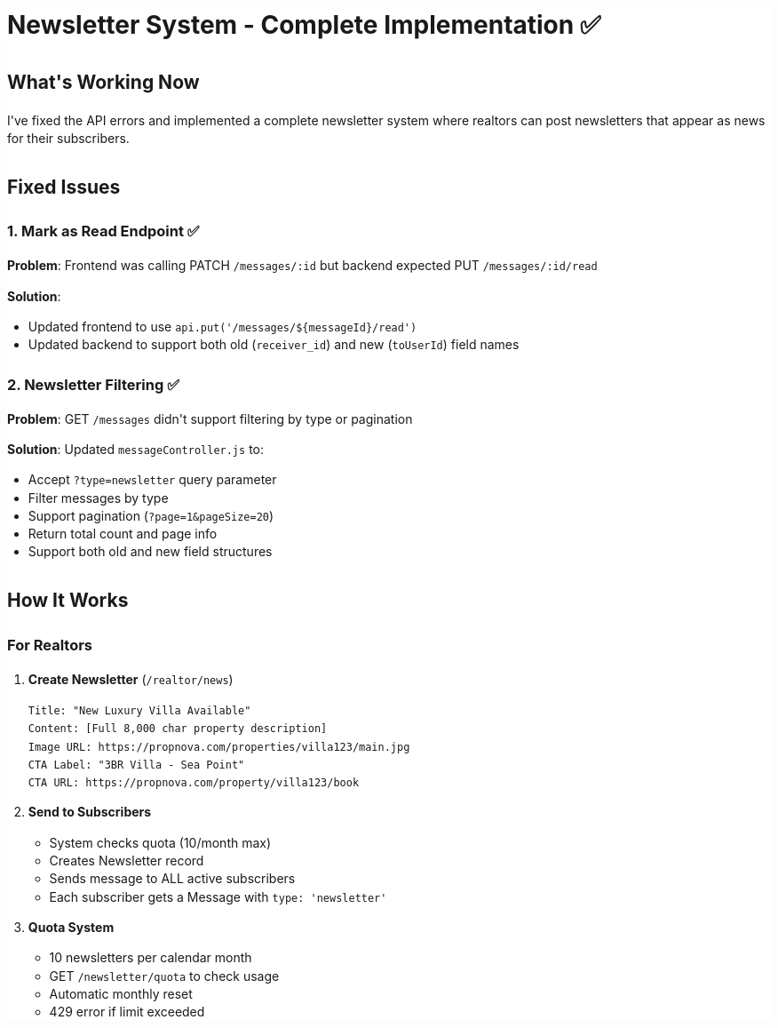 # Newsletter System - Complete Implementation ✅

## What's Working Now

I've fixed the API errors and implemented a complete newsletter system where realtors can post newsletters that appear as news for their subscribers.

## Fixed Issues

### 1. Mark as Read Endpoint ✅
**Problem**: Frontend was calling PATCH `/messages/:id` but backend expected PUT `/messages/:id/read`

**Solution**: 
- Updated frontend to use `api.put('/messages/${messageId}/read')`
- Updated backend to support both old (`receiver_id`) and new (`toUserId`) field names

### 2. Newsletter Filtering ✅
**Problem**: GET `/messages` didn't support filtering by type or pagination

**Solution**: Updated `messageController.js` to:
- Accept `?type=newsletter` query parameter
- Filter messages by type
- Support pagination (`?page=1&pageSize=20`)
- Return total count and page info
- Support both old and new field structures

## How It Works

### For Realtors

1. **Create Newsletter** (`/realtor/news`)
   ```
   Title: "New Luxury Villa Available"
   Content: [Full 8,000 char property description]
   Image URL: https://propnova.com/properties/villa123/main.jpg
   CTA Label: "3BR Villa - Sea Point"
   CTA URL: https://propnova.com/property/villa123/book
   ```

2. **Send to Subscribers**
   - System checks quota (10/month max)
   - Creates Newsletter record
   - Sends message to ALL active subscribers
   - Each subscriber gets a Message with `type: 'newsletter'`

3. **Quota System**
   - 10 newsletters per calendar month
   - GET `/newsletter/quota` to check usage
   - Automatic monthly reset
   - 429 error if limit exceeded
